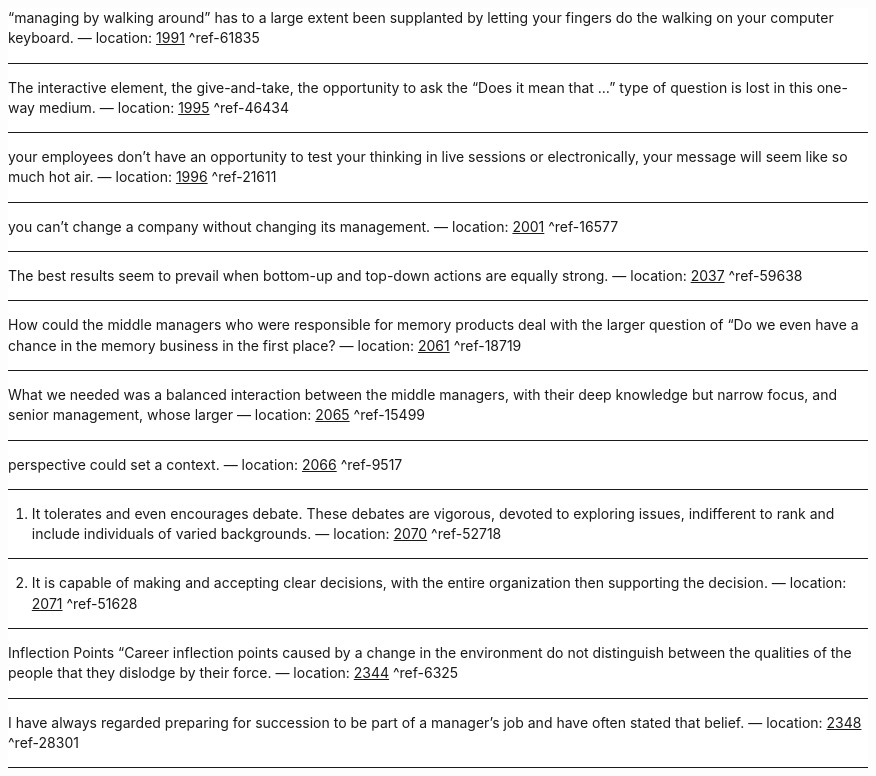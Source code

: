 “managing by walking around” has to a large extent been supplanted by letting your fingers do the walking on your computer keyboard. — location: [1991](kindle://book?action=open&asin=B0036S4B2G&location=1991) ^ref-61835

---
The interactive element, the give-and-take, the opportunity to ask the “Does it mean that …” type of question is lost in this one-way medium. — location: [1995](kindle://book?action=open&asin=B0036S4B2G&location=1995) ^ref-46434

---
your employees don’t have an opportunity to test your thinking in live sessions or electronically, your message will seem like so much hot air. — location: [1996](kindle://book?action=open&asin=B0036S4B2G&location=1996) ^ref-21611

---
you can’t change a company without changing its management. — location: [2001](kindle://book?action=open&asin=B0036S4B2G&location=2001) ^ref-16577

---
The best results seem to prevail when bottom-up and top-down actions are equally strong. — location: [2037](kindle://book?action=open&asin=B0036S4B2G&location=2037) ^ref-59638

---
How could the middle managers who were responsible for memory products deal with the larger question of “Do we even have a chance in the memory business in the first place? — location: [2061](kindle://book?action=open&asin=B0036S4B2G&location=2061) ^ref-18719

---
What we needed was a balanced interaction between the middle managers, with their deep knowledge but narrow focus, and senior management, whose larger — location: [2065](kindle://book?action=open&asin=B0036S4B2G&location=2065) ^ref-15499

---
perspective could set a context. — location: [2066](kindle://book?action=open&asin=B0036S4B2G&location=2066) ^ref-9517

---
1. It tolerates and even encourages debate. These debates are vigorous, devoted to exploring issues, indifferent to rank and include individuals of varied backgrounds. — location: [2070](kindle://book?action=open&asin=B0036S4B2G&location=2070) ^ref-52718

---
2. It is capable of making and accepting clear decisions, with the entire organization then supporting the decision. — location: [2071](kindle://book?action=open&asin=B0036S4B2G&location=2071) ^ref-51628

---
Inflection Points “Career inflection points caused by a change in the environment do not distinguish between the qualities of the people that they dislodge by their force. — location: [2344](kindle://book?action=open&asin=B0036S4B2G&location=2344) ^ref-6325

---
I have always regarded preparing for succession to be part of a manager’s job and have often stated that belief. — location: [2348](kindle://book?action=open&asin=B0036S4B2G&location=2348) ^ref-28301

---